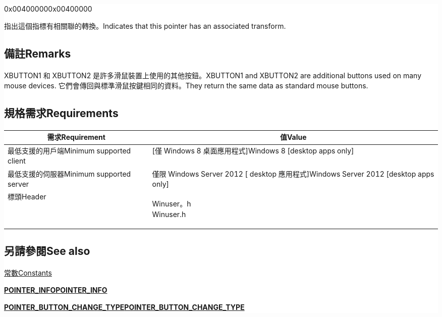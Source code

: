 <span data-ttu-id="8d260-189">0x00400000</span><span class="sxs-lookup"><span data-stu-id="8d260-189">0x00400000</span></span>
</dt> <dt>



<span data-ttu-id="8d260-190">指出這個指標有相關聯的轉換。</span><span class="sxs-lookup"><span data-stu-id="8d260-190">Indicates that this pointer has an associated transform.</span></span>


</dt> </dl> </dd> </dl>

## <a name="remarks"></a><span data-ttu-id="8d260-191">備註</span><span class="sxs-lookup"><span data-stu-id="8d260-191">Remarks</span></span>

<span data-ttu-id="8d260-192">XBUTTON1 和 XBUTTON2 是許多滑鼠裝置上使用的其他按鈕。</span><span class="sxs-lookup"><span data-stu-id="8d260-192">XBUTTON1 and XBUTTON2 are additional buttons used on many mouse devices.</span></span> <span data-ttu-id="8d260-193">它們會傳回與標準滑鼠按鍵相同的資料。</span><span class="sxs-lookup"><span data-stu-id="8d260-193">They return the same data as standard mouse buttons.</span></span>

## <a name="requirements"></a><span data-ttu-id="8d260-194">規格需求</span><span class="sxs-lookup"><span data-stu-id="8d260-194">Requirements</span></span>



| <span data-ttu-id="8d260-195">需求</span><span class="sxs-lookup"><span data-stu-id="8d260-195">Requirement</span></span> | <span data-ttu-id="8d260-196">值</span><span class="sxs-lookup"><span data-stu-id="8d260-196">Value</span></span> |
|-------------------------------------|--------------------------------------------------------------------------------------|
| <span data-ttu-id="8d260-197">最低支援的用戶端</span><span class="sxs-lookup"><span data-stu-id="8d260-197">Minimum supported client</span></span><br/> | <span data-ttu-id="8d260-198">\[僅 Windows 8 桌面應用程式\]</span><span class="sxs-lookup"><span data-stu-id="8d260-198">Windows 8 \[desktop apps only\]</span></span><br/>                                           |
| <span data-ttu-id="8d260-199">最低支援的伺服器</span><span class="sxs-lookup"><span data-stu-id="8d260-199">Minimum supported server</span></span><br/> | <span data-ttu-id="8d260-200">僅限 Windows Server 2012 \[ desktop 應用程式\]</span><span class="sxs-lookup"><span data-stu-id="8d260-200">Windows Server 2012 \[desktop apps only\]</span></span><br/>                                 |
| <span data-ttu-id="8d260-201">標頭</span><span class="sxs-lookup"><span data-stu-id="8d260-201">Header</span></span><br/>                   | <dl> <span data-ttu-id="8d260-202"><dt>Winuser。h</dt></span><span class="sxs-lookup"><span data-stu-id="8d260-202"><dt>Winuser.h</dt></span></span> </dl> |



## <a name="see-also"></a><span data-ttu-id="8d260-203">另請參閱</span><span class="sxs-lookup"><span data-stu-id="8d260-203">See also</span></span>

<dl> <dt>

[<span data-ttu-id="8d260-204">常數</span><span class="sxs-lookup"><span data-stu-id="8d260-204">Constants</span></span>](constants.md)
</dt> <dt>

[<span data-ttu-id="8d260-205">**POINTER_INFO**</span><span class="sxs-lookup"><span data-stu-id="8d260-205">**POINTER_INFO**</span></span>](/previous-versions/windows/desktop/api)
</dt> <dt>

[<span data-ttu-id="8d260-206">**POINTER_BUTTON_CHANGE_TYPE**</span><span class="sxs-lookup"><span data-stu-id="8d260-206">**POINTER_BUTTON_CHANGE_TYPE**</span></span>](/previous-versions/windows/desktop/api)
</dt> </dl>

 

